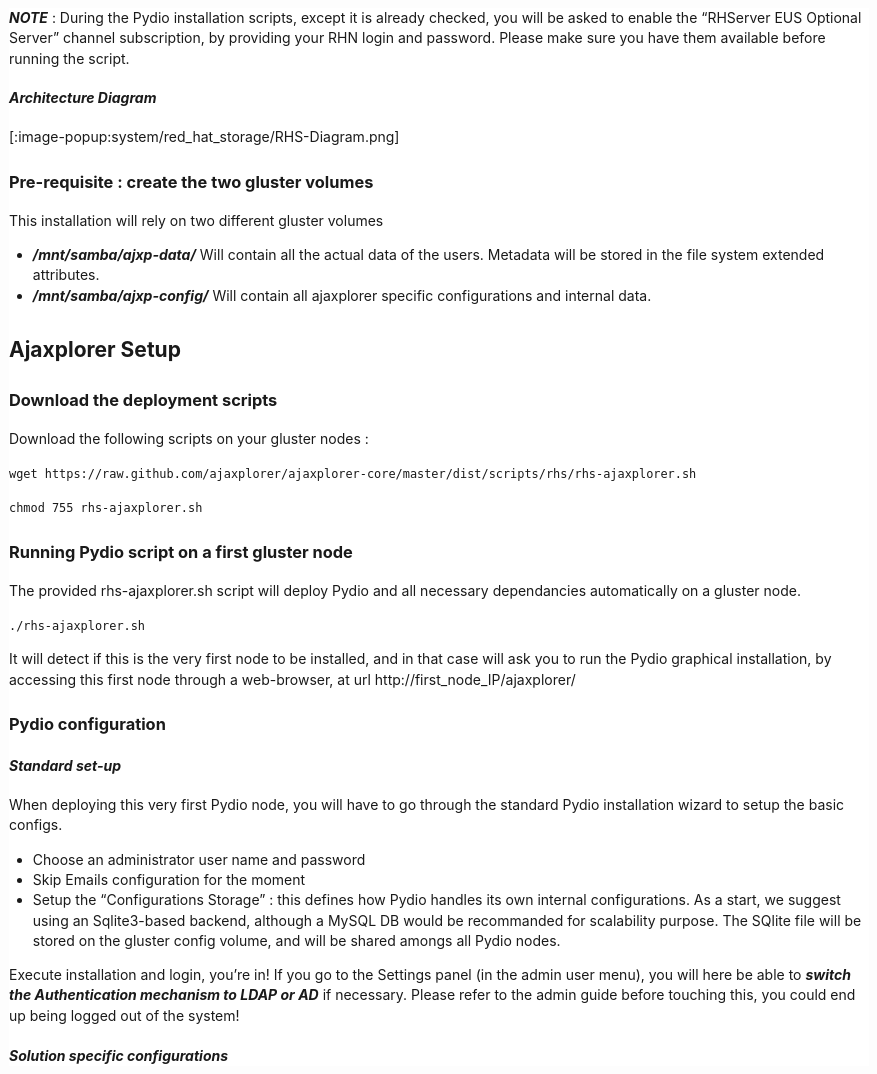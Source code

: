 **_NOTE_** : During the Pydio installation scripts, except it is already checked, you will be asked to enable the “RHServer EUS Optional Server” channel subscription, by providing your RHN login and password. Please make sure you have them available before running the script.

#### _Architecture Diagram_

[:image-popup:system/red_hat_storage/RHS-Diagram.png]

### Pre-requisite : create the two gluster volumes
This installation will rely on two different gluster volumes

+ **_/mnt/samba/ajxp-data/_** Will contain all the actual data of the users. Metadata will be stored in the file system extended attributes.
+ **_/mnt/samba/ajxp-config/_** Will contain all ajaxplorer specific configurations and internal data.
 

## Ajaxplorer Setup
### Download the deployment scripts
Download the following scripts on your gluster nodes :

`wget https://raw.github.com/ajaxplorer/ajaxplorer-core/master/dist/scripts/rhs/rhs-ajaxplorer.sh`

`chmod 755 rhs-ajaxplorer.sh`

### Running Pydio script on a first gluster node
The provided rhs-ajaxplorer.sh script will deploy Pydio and all necessary dependancies automatically on a gluster node.

`./rhs-ajaxplorer.sh`

It will detect if this is the very first node to be installed, and in that case will ask you to run the Pydio graphical installation, by accessing this first node through a web-browser, at url http://first_node_IP/ajaxplorer/

### Pydio configuration
#### _Standard set-up_

When deploying this very first Pydio node, you will have to go through the standard Pydio installation wizard to setup the basic configs.

+ Choose an administrator user name and password
+ Skip Emails configuration for the moment
+ Setup the “Configurations Storage” : this defines how Pydio handles its own internal configurations. As a start, we suggest using an Sqlite3-based backend, although a MySQL DB would be recommanded for scalability purpose. The SQlite file will be stored on the gluster config volume, and will be shared amongs all Pydio nodes.

Execute installation and login, you’re in! If you go to the Settings panel (in the admin user menu), you will here be able to **_switch the Authentication mechanism to LDAP or AD_** if necessary. Please refer to the admin guide before touching this, you could end up being logged out of the system!

#### _Solution specific configurations_
